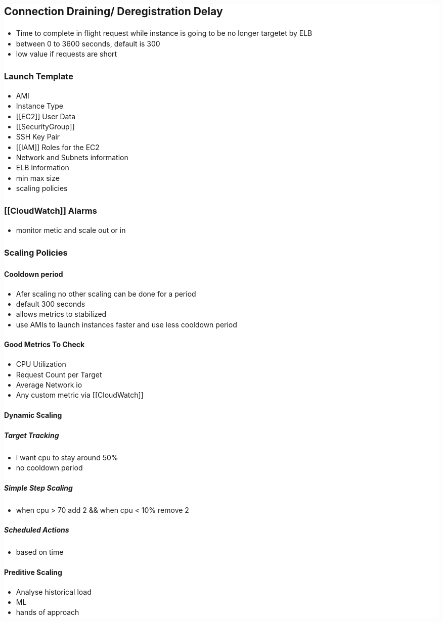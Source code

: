## Connection Draining/ Deregistration Delay
- Time to complete in flight request while instance is going to be no longer targetet by ELB
- between 0 to 3600 seconds, default is 300
- low value if requests are short

### Launch Template
- AMI
- Instance Type
- [[EC2]] User Data
-  [[SecurityGroup]]
- SSH Key Pair
- [[IAM]] Roles for the EC2
- Network and Subnets information
- ELB Information 
- min max size
- scaling policies

### [[CloudWatch]] Alarms
- monitor metic and scale out or in

### Scaling Policies

#### Cooldown period
- Afer scaling no other scaling can be done for a period
- default 300 seconds
- allows metrics to stabilized
- use AMIs to launch instances faster and use less cooldown period

#### Good Metrics To Check
- CPU Utilization
- Request Count per Target
- Average Network io
- Any custom metric via [[CloudWatch]]

#### Dynamic Scaling

##### Target Tracking
- i want cpu to stay around 50%
- no cooldown period

##### Simple Step Scaling
- when cpu > 70 add 2 && when cpu < 10% remove 2

##### Scheduled Actions
- based on time

#### Preditive Scaling
- Analyse historical load
- ML
- hands of approach